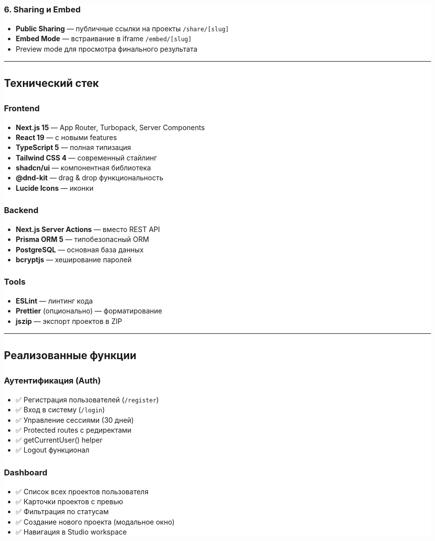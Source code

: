 ### 6. Sharing и Embed

- **Public Sharing** — публичные ссылки на проекты `/share/[slug]`
- **Embed Mode** — встраивание в iframe `/embed/[slug]`
- Preview mode для просмотра финального результата

---

## Технический стек

### Frontend
- **Next.js 15** — App Router, Turbopack, Server Components
- **React 19** — с новыми features
- **TypeScript 5** — полная типизация
- **Tailwind CSS 4** — современный стайлинг
- **shadcn/ui** — компонентная библиотека
- **@dnd-kit** — drag & drop функциональность
- **Lucide Icons** — иконки

### Backend
- **Next.js Server Actions** — вместо REST API
- **Prisma ORM 5** — типобезопасный ORM
- **PostgreSQL** — основная база данных
- **bcryptjs** — хеширование паролей

### Tools
- **ESLint** — линтинг кода
- **Prettier** (опционально) — форматирование
- **jszip** — экспорт проектов в ZIP

---

## Реализованные функции

### Аутентификация (Auth)
- ✅ Регистрация пользователей (`/register`)
- ✅ Вход в систему (`/login`)
- ✅ Управление сессиями (30 дней)
- ✅ Protected routes с редиректами
- ✅ getCurrentUser() helper
- ✅ Logout функционал

### Dashboard
- ✅ Список всех проектов пользователя
- ✅ Карточки проектов с превью
- ✅ Фильтрация по статусам
- ✅ Создание нового проекта (модальное окно)
- ✅ Навигация в Studio workspace
